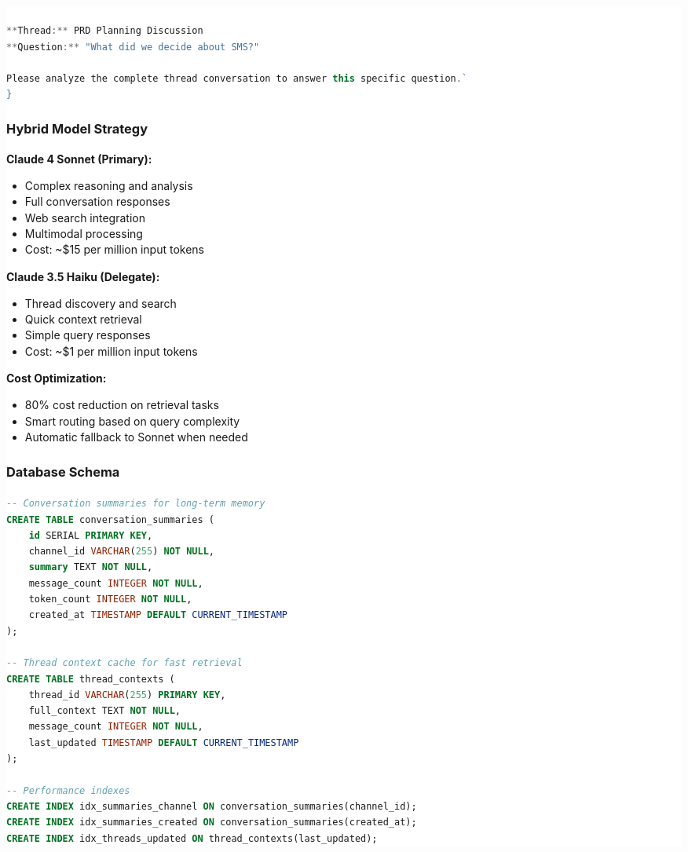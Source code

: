 ```typescript

**Thread:** PRD Planning Discussion
**Question:** "What did we decide about SMS?"

Please analyze the complete thread conversation to answer this specific question.`
}
```

### Hybrid Model Strategy

**Claude 4 Sonnet (Primary):**
- Complex reasoning and analysis
- Full conversation responses
- Web search integration
- Multimodal processing
- Cost: ~$15 per million input tokens

**Claude 3.5 Haiku (Delegate):**
- Thread discovery and search
- Quick context retrieval
- Simple query responses
- Cost: ~$1 per million input tokens

**Cost Optimization:**
- 80% cost reduction on retrieval tasks
- Smart routing based on query complexity
- Automatic fallback to Sonnet when needed

### Database Schema

```sql
-- Conversation summaries for long-term memory
CREATE TABLE conversation_summaries (
    id SERIAL PRIMARY KEY,
    channel_id VARCHAR(255) NOT NULL,
    summary TEXT NOT NULL,
    message_count INTEGER NOT NULL,
    token_count INTEGER NOT NULL,
    created_at TIMESTAMP DEFAULT CURRENT_TIMESTAMP
);

-- Thread context cache for fast retrieval
CREATE TABLE thread_contexts (
    thread_id VARCHAR(255) PRIMARY KEY,
    full_context TEXT NOT NULL,
    message_count INTEGER NOT NULL,
    last_updated TIMESTAMP DEFAULT CURRENT_TIMESTAMP
);

-- Performance indexes
CREATE INDEX idx_summaries_channel ON conversation_summaries(channel_id);
CREATE INDEX idx_summaries_created ON conversation_summaries(created_at);
CREATE INDEX idx_threads_updated ON thread_contexts(last_updated);
```
